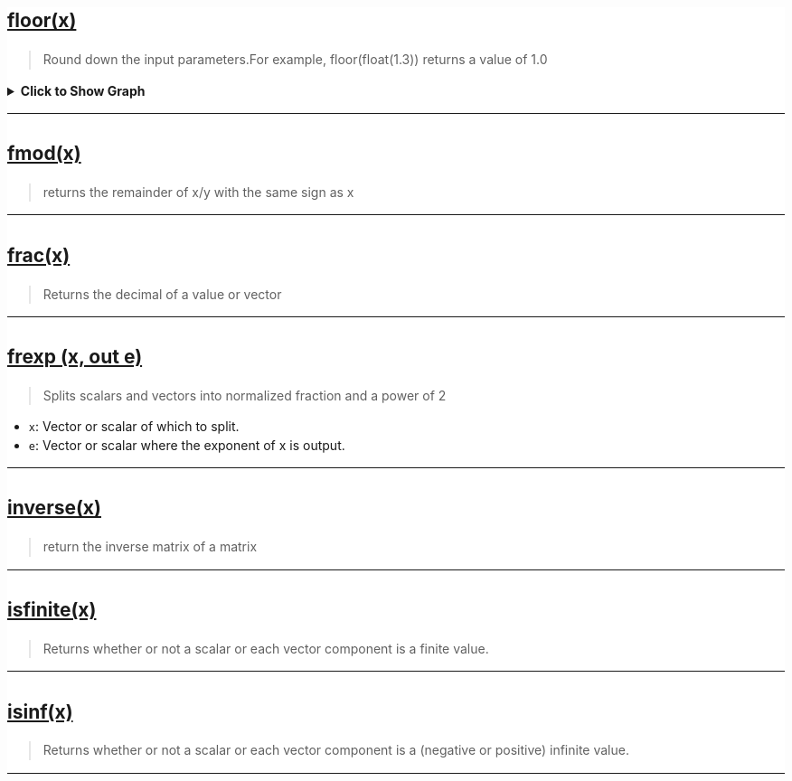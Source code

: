## [**floor(x)**](http://developer.download.nvidia.com/cg/floor.html)

> Round down the input parameters.For example, floor(float(1.3)) returns a value of 1.0 

<details><summary><b>Click to Show Graph</b></summary></details>

---

## [**fmod(x)**](http://developer.download.nvidia.com/cg/fmod.html)

> returns the remainder of x/y with the same sign as x

---

## [**frac(x)**](http://developer.download.nvidia.com/cg/frac.html)

> Returns the decimal of a value or vector 

---

## [**frexp (x, out e)**](http://developer.download.nvidia.com/cg/frexp.html)

> Splits scalars and vectors into normalized fraction and a power of 2 
* `x`: Vector or scalar of which to split.
* `e`: Vector or scalar where the exponent of x is output.

---

## [**inverse(x)**](http://developer.download.nvidia.com/cg/inverse.html)

> return the inverse matrix of a matrix

---

## [**isfinite(x)**](http://developer.download.nvidia.com/cg/isfinite.html)

> Returns whether or not a scalar or each vector component is a finite value.

---

## [**isinf(x)**](http://developer.download.nvidia.com/cg/isinf.html)

> Returns whether or not a scalar or each vector component is a (negative or positive) infinite value. 

---